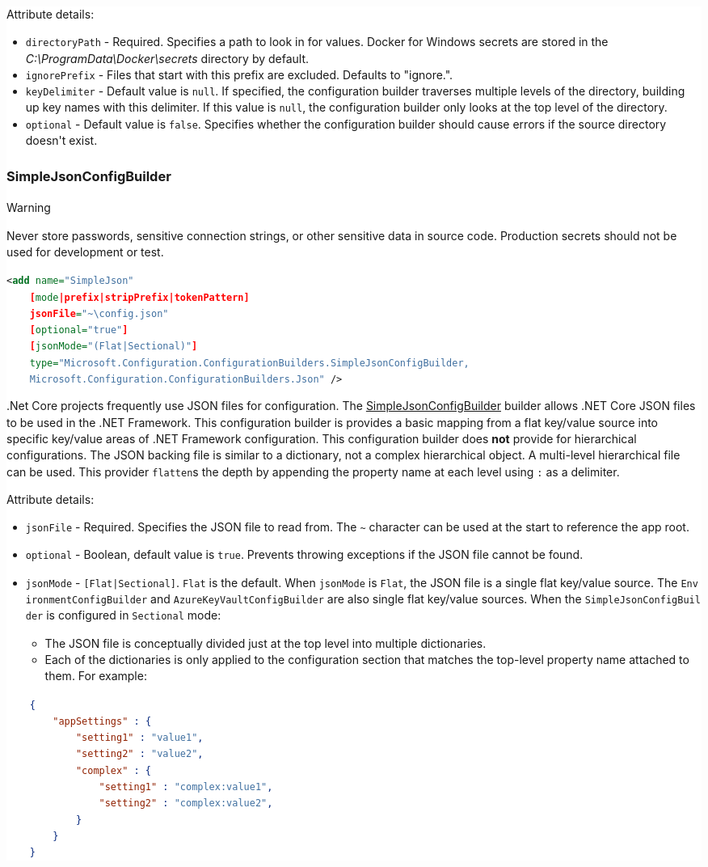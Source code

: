 Attribute details:

* `directoryPath` - Required. Specifies a path to look in for values. Docker for Windows secrets are stored in the *C:\ProgramData\Docker\secrets* directory by default.
* `ignorePrefix` - Files that start with this prefix are excluded. Defaults to "ignore.".
* `keyDelimiter` - Default value is `null`. If specified, the configuration builder traverses multiple levels of the directory, building up key names with this delimiter. If this value is `null`, the configuration builder only looks at the top level of the directory.
* `optional` -  Default value is `false`. Specifies whether the configuration builder should cause errors if the source directory doesn't exist.

### SimpleJsonConfigBuilder

> [!WARNING]
> Never store passwords, sensitive connection strings, or other sensitive data in source code. Production secrets should not be used for development or test.

```xml
<add name="SimpleJson"
    [mode|prefix|stripPrefix|tokenPattern]
    jsonFile="~\config.json"
    [optional="true"]
    [jsonMode="(Flat|Sectional)"]
    type="Microsoft.Configuration.ConfigurationBuilders.SimpleJsonConfigBuilder,
    Microsoft.Configuration.ConfigurationBuilders.Json" />
```

.Net Core projects frequently use JSON files for configuration. The [SimpleJsonConfigBuilder](https://www.nuget.org/packages/Microsoft.Configuration.ConfigurationBuilders.Json/) builder allows .NET Core JSON files to be used in the .NET Framework. This configuration builder is provides a basic mapping from a flat key/value source into specific key/value areas of .NET Framework configuration. This configuration builder does **not** provide for hierarchical configurations. The JSON backing file is similar to a dictionary, not a complex hierarchical object. A multi-level hierarchical file can be used. This provider `flatten`s the depth by appending the property name at each level using `:` as a delimiter.

Attribute details:

* `jsonFile` - Required. Specifies the JSON file to read from. The `~` character can be used at the start to reference the app root.
* `optional` - Boolean,  default value is `true`. Prevents throwing exceptions if the JSON file cannot be found.
* `jsonMode` - `[Flat|Sectional]`. `Flat` is the default. When `jsonMode` is `Flat`, the JSON file is a single flat key/value source. The `EnvironmentConfigBuilder` and `AzureKeyVaultConfigBuilder` are also single flat key/value sources. When the `SimpleJsonConfigBuilder` is configured in `Sectional` mode:

  * The JSON file is conceptually divided just at the top level into multiple dictionaries.
  * Each of the dictionaries is only applied to the configuration section that matches the top-level property name attached to them. For example:

```json
    {
        "appSettings" : {
            "setting1" : "value1",
            "setting2" : "value2",
            "complex" : {
                "setting1" : "complex:value1",
                "setting2" : "complex:value2",
            }
        }
    }
```
